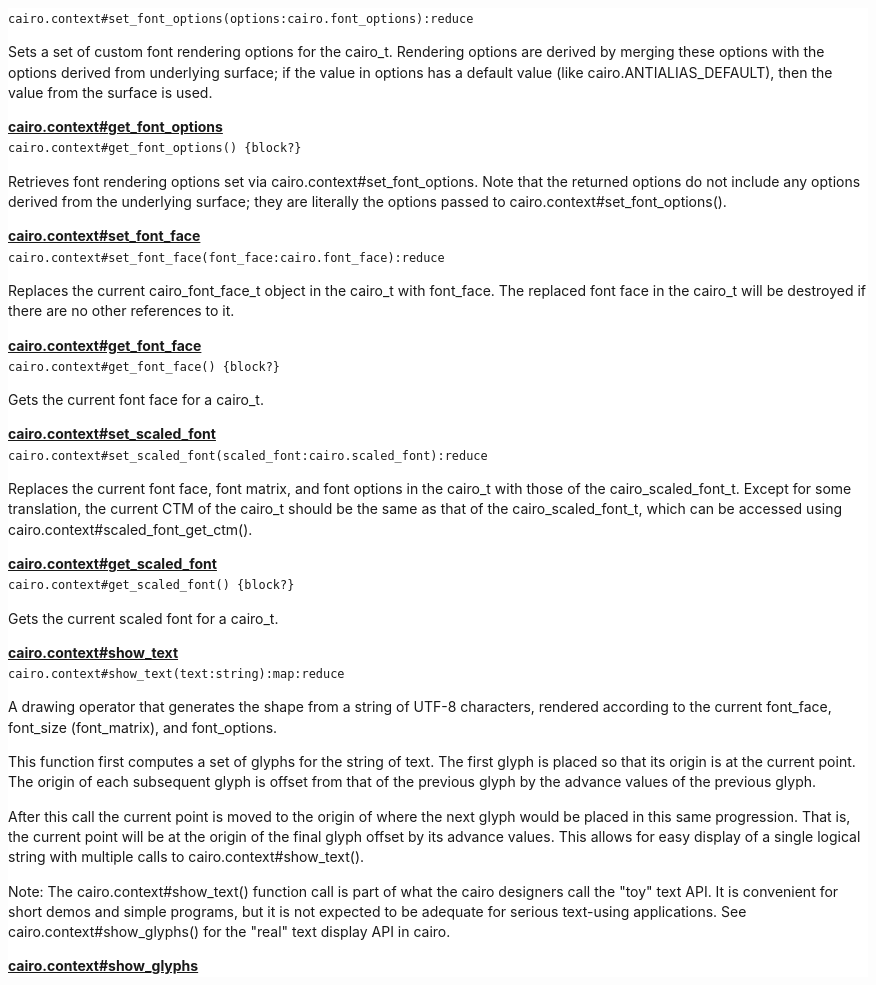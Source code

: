 <div style="margin-bottom:1em"><code>cairo.context#set_font_options(options:cairo.font_options):reduce</code></div>
Sets a set of custom font rendering options for the cairo_t. Rendering options are derived by merging these options with the options derived from underlying surface; if the value in options has a default value (like cairo.ANTIALIAS_DEFAULT), then the value from the surface is used.
</p>
<p>
<div><strong style="text-decoration:underline">cairo.context#get_font_options</strong></div>
<div style="margin-bottom:1em"><code>cairo.context#get_font_options() {block?}</code></div>
Retrieves font rendering options set via cairo.context#set_font_options. Note that the returned options do not include any options derived from the underlying surface; they are literally the options passed to cairo.context#set_font_options().
</p>
<p>
<div><strong style="text-decoration:underline">cairo.context#set_font_face</strong></div>
<div style="margin-bottom:1em"><code>cairo.context#set_font_face(font_face:cairo.font_face):reduce</code></div>
Replaces the current cairo_font_face_t object in the cairo_t with font_face. The replaced font face in the cairo_t will be destroyed if there are no other references to it.
</p>
<p>
<div><strong style="text-decoration:underline">cairo.context#get_font_face</strong></div>
<div style="margin-bottom:1em"><code>cairo.context#get_font_face() {block?}</code></div>
Gets the current font face for a cairo_t.
</p>
<p>
<div><strong style="text-decoration:underline">cairo.context#set_scaled_font</strong></div>
<div style="margin-bottom:1em"><code>cairo.context#set_scaled_font(scaled_font:cairo.scaled_font):reduce</code></div>
Replaces the current font face, font matrix, and font options in the cairo_t with those of the cairo_scaled_font_t. Except for some translation, the current CTM of the cairo_t should be the same as that of the cairo_scaled_font_t, which can be accessed using cairo.context#scaled_font_get_ctm().
</p>
<p>
<div><strong style="text-decoration:underline">cairo.context#get_scaled_font</strong></div>
<div style="margin-bottom:1em"><code>cairo.context#get_scaled_font() {block?}</code></div>
Gets the current scaled font for a cairo_t.
</p>
<p>
<div><strong style="text-decoration:underline">cairo.context#show_text</strong></div>
<div style="margin-bottom:1em"><code>cairo.context#show_text(text:string):map:reduce</code></div>
A drawing operator that generates the shape from a string of UTF-8 characters, rendered according to the current font_face, font_size (font_matrix), and font_options.
</p>
<p>
This function first computes a set of glyphs for the string of text. The first glyph is placed so that its origin is at the current point. The origin of each subsequent glyph is offset from that of the previous glyph by the advance values of the previous glyph.
</p>
<p>
After this call the current point is moved to the origin of where the next glyph would be placed in this same progression. That is, the current point will be at the origin of the final glyph offset by its advance values. This allows for easy display of a single logical string with multiple calls to cairo.context#show_text().
</p>
<p>
Note: The cairo.context#show_text() function call is part of what the cairo designers call the "toy" text API. It is convenient for short demos and simple programs, but it is not expected to be adequate for serious text-using applications. See cairo.context#show_glyphs() for the "real" text display API in cairo.
</p>
<p>
<div><strong style="text-decoration:underline">cairo.context#show_glyphs</strong></div>